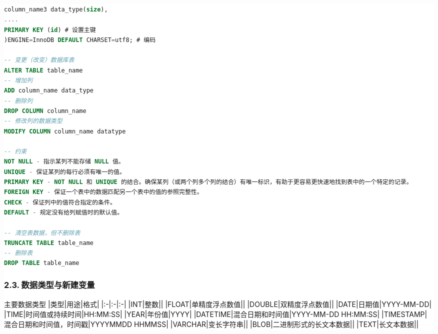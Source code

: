 ```SQL
column_name3 data_type(size),
....
PRIMARY KEY (id) # 设置主键
)ENGINE=InnoDB DEFAULT CHARSET=utf8; # 编码

-- 变更（改变）数据库表
ALTER TABLE table_name
-- 增加列
ADD column_name data_type
-- 删除列
DROP COLUMN column_name
-- 修改列的数据类型
MODIFY COLUMN column_name datatype

-- 约束
NOT NULL - 指示某列不能存储 NULL 值。
UNIQUE - 保证某列的每行必须有唯一的值。
PRIMARY KEY - NOT NULL 和 UNIQUE 的结合。确保某列（或两个列多个列的结合）有唯一标识，有助于更容易更快速地找到表中的一个特定的记录。
FOREIGN KEY - 保证一个表中的数据匹配另一个表中的值的参照完整性。
CHECK - 保证列中的值符合指定的条件。
DEFAULT - 规定没有给列赋值时的默认值。

-- 清空表数据，但不删除表
TRUNCATE TABLE table_name
-- 删除表
DROP TABLE table_name
```
### 2.3. 数据类型与新建变量
主要数据类型
|类型|用途|格式|
|:-|:-|:-|
|INT|整数||
|FLOAT|单精度浮点数值||
|DOUBLE|双精度浮点数值||
|DATE|日期值|YYYY-MM-DD|
|TIME|时间值或持续时间|HH:MM:SS|
|YEAR|年份值|YYYY|
|DATETIME|混合日期和时间值|YYYY-MM-DD HH:MM:SS|
|TIMESTAMP|混合日期和时间值，时间戳|YYYYMMDD HHMMSS|
|VARCHAR|变长字符串||
|BLOB|二进制形式的长文本数据||
|TEXT|长文本数据||
